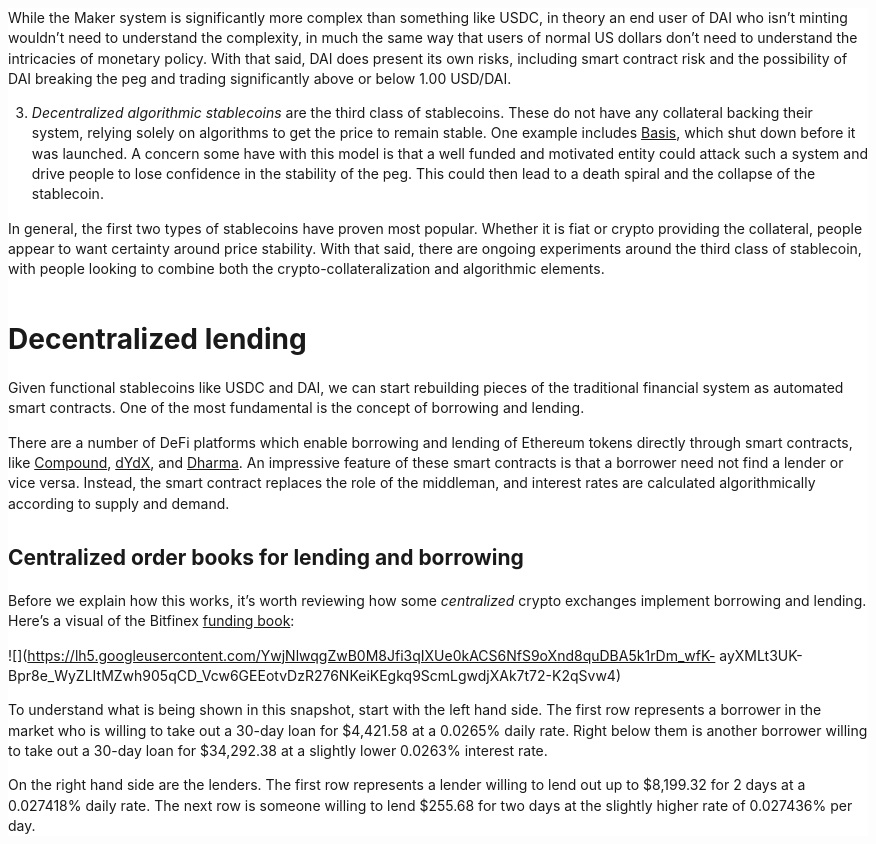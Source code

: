 While the Maker system is significantly more complex than something like USDC,
in theory an end user of DAI who isn’t minting wouldn’t need to understand the
complexity, in much the same way that users of normal US dollars don’t need to
understand the intricacies of monetary policy. With that said, DAI does
present its own risks, including smart contract risk and the possibility of
DAI breaking the peg and trading significantly above or below 1.00 USD/DAI.

  3.  _Decentralized algorithmic stablecoins_ are the third class of stablecoins. These do not have any collateral backing their system, relying solely on algorithms to get the price to remain stable. One example includes [Basis](https://www.basis.io/), which shut down before it was launched. A concern some have with this model is that a well funded and motivated entity could attack such a system and drive people to lose confidence in the stability of the peg. This could then lead to a death spiral and the collapse of the stablecoin. 

In general, the first two types of stablecoins have proven most popular.
Whether it is fiat or crypto providing the collateral, people appear to want
certainty around price stability. With that said, there are ongoing
experiments around the third class of stablecoin, with people looking to
combine both the crypto-collateralization and algorithmic elements.

# Decentralized lending

Given functional stablecoins like USDC and DAI, we can start rebuilding pieces
of the traditional financial system as automated smart contracts. One of the
most fundamental is the concept of borrowing and lending.

There are a number of DeFi platforms which enable borrowing and lending of
Ethereum tokens directly through smart contracts, like
[Compound](https://compound.finance/), [dYdX](https://dydx.exchange/), and
[Dharma](https://www.dharma.io/). An impressive feature of these smart
contracts is that a borrower need not find a lender or vice versa. Instead,
the smart contract replaces the role of the middleman, and interest rates are
calculated algorithmically according to supply and demand.

## Centralized order books for lending and borrowing

Before we explain how this works, it’s worth reviewing how some _centralized_
crypto exchanges implement borrowing and lending. Here’s a visual of the
Bitfinex [funding book](https://www.bitfinex.com/funding_book):

![](https://lh5.googleusercontent.com/YwjNlwqgZwB0M8Jfi3qIXUe0kACS6NfS9oXnd8quDBA5k1rDm_wfK-
ayXMLt3UK-
Bpr8e_WyZLItMZwh905qCD_Vcw6GEEotvDzR276NKeiKEgkq9ScmLgwdjXAk7t72-K2qSvw4)

  
To understand what is being shown in this snapshot, start with the left hand
side. The first row represents a borrower in the market who is willing to take
out a 30-day loan for $4,421.58 at a 0.0265% daily rate. Right below them is
another borrower willing to take out a 30-day loan for $34,292.38 at a
slightly lower 0.0263% interest rate.  
  
On the right hand side are the lenders. The first row represents a lender
willing to lend out up to $8,199.32 for 2 days at a 0.027418% daily rate. The
next row is someone willing to lend $255.68 for two days at the slightly
higher rate of 0.027436% per day.  
  